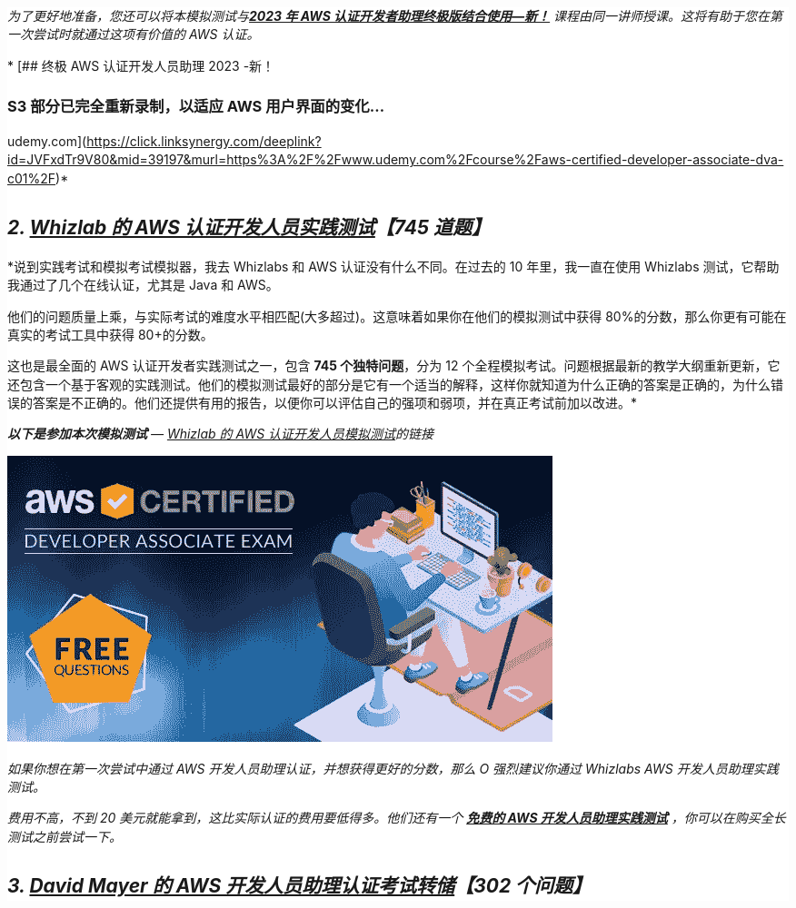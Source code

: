 *为了更好地准备，您还可以将本模拟测试与[**2023 年 AWS 认证开发者助理终极版结合使用—新！**](https://click.linksynergy.com/deeplink?id=JVFxdTr9V80&mid=39197&murl=https%3A%2F%2Fwww.udemy.com%2Fcourse%2Faws-certified-developer-associate-dva-c01%2F) 课程由同一讲师授课。这将有助于您在第一次尝试时就通过这项有价值的 AWS 认证。*

*[](https://click.linksynergy.com/deeplink?id=JVFxdTr9V80&mid=39197&murl=https%3A%2F%2Fwww.udemy.com%2Fcourse%2Faws-certified-developer-associate-dva-c01%2F) [## 终极 AWS 认证开发人员助理 2023 -新！

### S3 部分已完全重新录制，以适应 AWS 用户界面的变化…

udemy.com](https://click.linksynergy.com/deeplink?id=JVFxdTr9V80&mid=39197&murl=https%3A%2F%2Fwww.udemy.com%2Fcourse%2Faws-certified-developer-associate-dva-c01%2F)* 

## *2. [Whizlab 的 AWS 认证开发人员实践测试](https://shrsl.com/25qjc)【745 道题】*

*说到实践考试和模拟考试模拟器，我去 Whizlabs 和 AWS 认证没有什么不同。在过去的 10 年里，我一直在使用 Whizlabs 测试，它帮助我通过了几个在线认证，尤其是 Java 和 AWS。

他们的问题质量上乘，与实际考试的难度水平相匹配(大多超过)。这意味着如果你在他们的模拟测试中获得 80%的分数，那么你更有可能在真实的考试工具中获得 80+的分数。

这也是最全面的 AWS 认证开发者实践测试之一，包含 **745 个独特问题**，分为 12 个全程模拟考试。问题根据最新的教学大纲重新更新，它还包含一个基于客观的实践测试。他们的模拟测试最好的部分是它有一个适当的解释，这样你就知道为什么正确的答案是正确的，为什么错误的答案是不正确的。他们还提供有用的报告，以便你可以评估自己的强项和弱项，并在真正考试前加以改进。*

***以下是参加本次模拟测试** — [Whizlab 的 AWS 认证开发人员模拟测试](https://shrsl.com/25qjc)的链接*

*[![](img/0a0f27156bc3e17eb8bf1975bfb3f47d.png)](https://shrsl.com/25qjc)*

*如果你想在第一次尝试中通过 AWS 开发人员助理认证，并想获得更好的分数，那么 O 强烈建议你通过 Whizlabs AWS 开发人员助理实践测试。*

*费用不高，不到 20 美元就能拿到，这比实际认证的费用要低得多。他们还有一个 [**免费的 AWS 开发人员助理实践测试**](https://shrsl.com/25qj9) ，你可以在购买全长测试之前尝试一下。*

## *3. [David Mayer 的 AWS 开发人员助理认证考试转储](https://www.certification-questions.com/practice-exam/amazon/aws-certified-developer-associate?affiliateCode=fcff36fd-557a-4713-abf6-973e9924770f&utm_source=Javin&utm_medium=affiliate&utm_campaign=affiliate)【302 个问题】*
